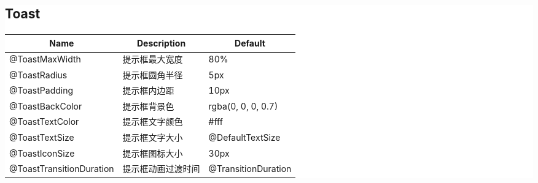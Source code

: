 ## Toast
| Name | Description | Default |
| ----- | ----- | ----- |
| @ToastMaxWidth | 提示框最大宽度 | 80% |
| @ToastRadius | 提示框圆角半径 | 5px |
| @ToastPadding | 提示框内边距 | 10px |
| @ToastBackColor | 提示框背景色 | rgba(0, 0, 0, 0.7) |
| @ToastTextColor | 提示框文字颜色 | \#fff |
| @ToastTextSize | 提示框文字大小 | @DefaultTextSize |
| @ToastIconSize | 提示框图标大小 | 30px |
| @ToastTransitionDuration | 提示框动画过渡时间 | @TransitionDuration |